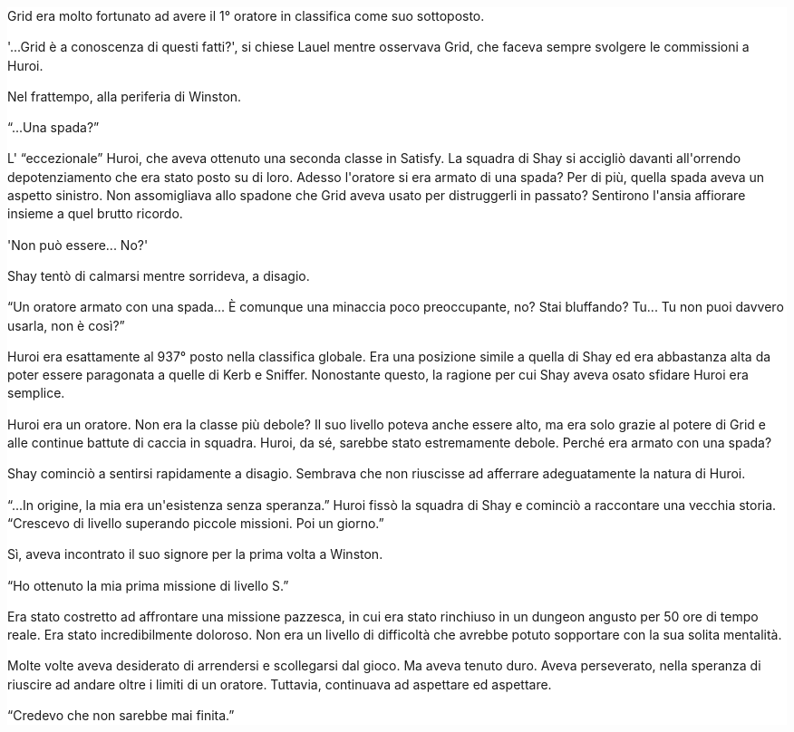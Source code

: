 
Grid era molto fortunato ad avere il 1° oratore in classifica come suo sottoposto.


'...Grid è a conoscenza di questi fatti?', si chiese Lauel mentre osservava Grid, che faceva sempre svolgere le commissioni a Huroi.


Nel frattempo, alla periferia di Winston.


“...Una spada?”


L' “eccezionale” Huroi, che aveva ottenuto una seconda classe in Satisfy. La squadra di Shay si accigliò davanti all'orrendo depotenziamento che era stato posto su di loro. Adesso l'oratore si era armato di una spada? Per di più, quella spada aveva un aspetto sinistro. Non assomigliava allo spadone che Grid aveva usato per distruggerli in passato? Sentirono l'ansia affiorare insieme a quel brutto ricordo.


'Non può essere... No?'


Shay tentò di calmarsi mentre sorrideva, a disagio.


“Un oratore armato con una spada... È comunque una minaccia poco preoccupante, no? Stai bluffando? Tu... Tu non puoi davvero usarla, non è così?”


Huroi era esattamente al 937° posto nella classifica globale. Era una posizione simile a quella di Shay ed era abbastanza alta da poter essere paragonata a quelle di Kerb e Sniffer. Nonostante questo, la ragione per cui Shay aveva osato sfidare Huroi era semplice.


Huroi era un oratore. Non era la classe più debole? Il suo livello poteva anche essere alto, ma era solo grazie al potere di Grid e alle continue battute di caccia in squadra. Huroi, da sé, sarebbe stato estremamente debole. Perché era armato con una spada?


Shay cominciò a sentirsi rapidamente a disagio. Sembrava che non riuscisse ad afferrare adeguatamente la natura di Huroi.


“...In origine, la mia era un'esistenza senza speranza.” Huroi fissò la squadra di Shay e cominciò a raccontare una vecchia storia. “Crescevo di livello superando piccole missioni. Poi un giorno.”


Sì, aveva incontrato il suo signore per la prima volta a Winston.


“Ho ottenuto la mia prima missione di livello S.”


Era stato costretto ad affrontare una missione pazzesca, in cui era stato rinchiuso in un dungeon angusto per 50 ore di tempo reale. Era stato incredibilmente doloroso. Non era un livello di difficoltà che avrebbe potuto sopportare con la sua solita mentalità.


Molte volte aveva desiderato di arrendersi e scollegarsi dal gioco. Ma aveva tenuto duro. Aveva perseverato, nella speranza di riuscire ad andare oltre i limiti di un oratore. Tuttavia, continuava ad aspettare ed aspettare.


“Credevo che non sarebbe mai finita.”
